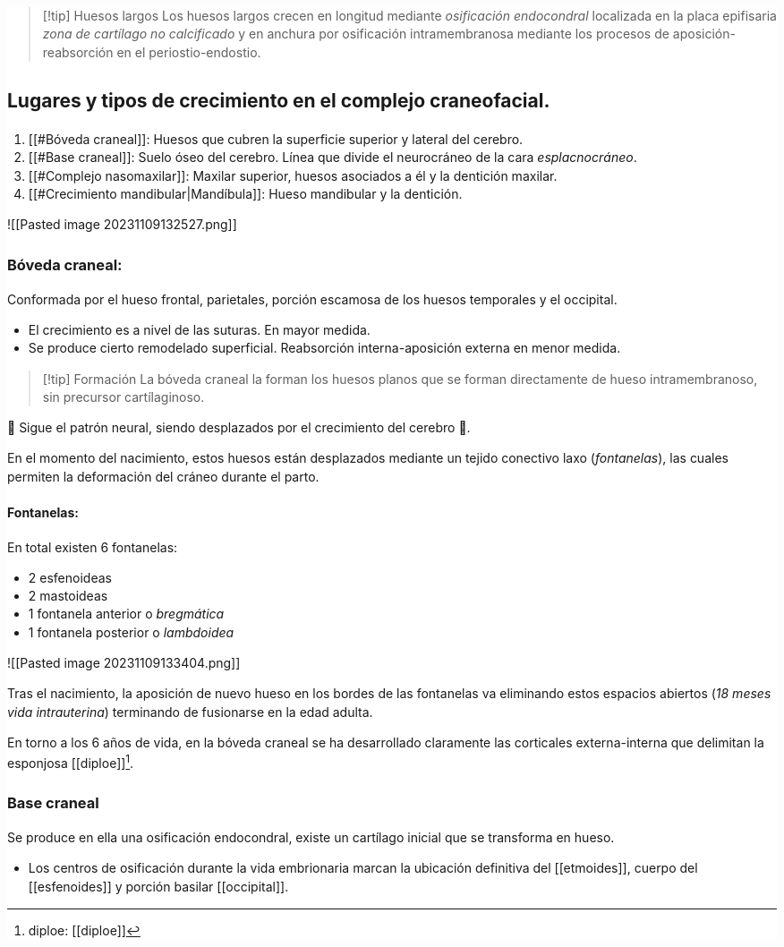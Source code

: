 >[!tip] Huesos largos
>Los huesos largos crecen en longitud mediante _osificación endocondral_ localizada en la placa epifisaria _zona de cartílago no calcificado_ y en anchura por osificación intramembranosa mediante los procesos de aposición-reabsorción en el periostio-endostio.

## Lugares y tipos de crecimiento en el complejo craneofacial.
1. [[#Bóveda craneal]]: Huesos que cubren la superficie superior y lateral del cerebro.
2. [[#Base craneal]]: Suelo óseo del cerebro. Línea que divide el neurocráneo de la cara _esplacnocráneo_.
3. [[#Complejo nasomaxilar]]: Maxilar superior, huesos asociados a él y la dentición maxilar.
4. [[#Crecimiento mandibular|Mandíbula]]: Hueso mandibular y la dentición.

![[Pasted image 20231109132527.png]]

### Bóveda craneal:
Conformada por el hueso frontal, parietales, porción escamosa de los huesos temporales y el occipital.

- El crecimiento es a nivel de las suturas. En mayor medida.
- Se produce cierto remodelado superficial. Reabsorción interna-aposición externa en menor medida.

> [!tip] Formación
> La bóveda craneal la forman los huesos planos que se forman directamente de hueso intramembranoso, sin precursor cartílaginoso.

👀 Sigue el patrón neural, siendo desplazados por el crecimiento del cerebro 🧠.

En el momento del nacimiento, estos huesos están desplazados mediante un tejido conectivo laxo (_fontanelas_), las cuales permiten la deformación del cráneo durante el parto.

#### Fontanelas:
En total existen 6 fontanelas:
- 2 esfenoideas
- 2 mastoideas
- 1 fontanela anterior o _bregmática_
- 1 fontanela posterior o _lambdoidea_

![[Pasted image 20231109133404.png]]

Tras el nacimiento, la aposición de nuevo hueso en los bordes de las fontanelas va eliminando estos espacios abiertos (_18 meses vida intrauterina_) terminando de fusionarse en la edad adulta.

En torno a los 6 años de vida, en la bóveda craneal se ha desarrollado claramente las corticales externa-interna que delimitan la esponjosa [[diploe]][^1].

### Base craneal
Se produce en ella una osificación endocondral, existe un cartílago inicial que se transforma en hueso.

- Los centros de osificación durante la vida embrionaria marcan la ubicación definitiva del [[etmoides]], cuerpo del [[esfenoides]] y porción basilar [[occipital]].


[^1]: diploe: [[diploe]]
